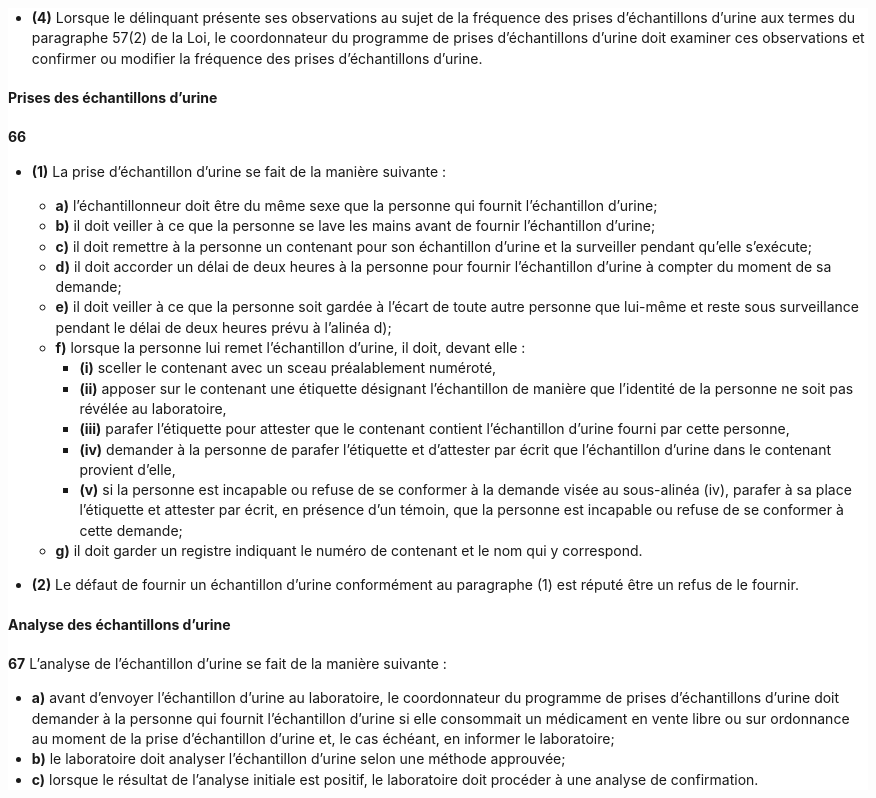 - **(4)** Lorsque le délinquant présente ses observations au sujet de la fréquence des prises d’échantillons d’urine aux termes du paragraphe 57(2) de la Loi, le coordonnateur du programme de prises d’échantillons d’urine doit examiner ces observations et confirmer ou modifier la fréquence des prises d’échantillons d’urine.




#### Prises des échantillons d’urine


**66** 

- **(1)** La prise d’échantillon d’urine se fait de la manière suivante :
	- **a)** l’échantillonneur doit être du même sexe que la personne qui fournit l’échantillon d’urine;
	- **b)** il doit veiller à ce que la personne se lave les mains avant de fournir l’échantillon d’urine;
	- **c)** il doit remettre à la personne un contenant pour son échantillon d’urine et la surveiller pendant qu’elle s’exécute;
	- **d)** il doit accorder un délai de deux heures à la personne pour fournir l’échantillon d’urine à compter du moment de sa demande;
	- **e)** il doit veiller à ce que la personne soit gardée à l’écart de toute autre personne que lui-même et reste sous surveillance pendant le délai de deux heures prévu à l’alinéa d);
	- **f)** lorsque la personne lui remet l’échantillon d’urine, il doit, devant elle :
		- **(i)** sceller le contenant avec un sceau préalablement numéroté,
		- **(ii)** apposer sur le contenant une étiquette désignant l’échantillon de manière que l’identité de la personne ne soit pas révélée au laboratoire,
		- **(iii)** parafer l’étiquette pour attester que le contenant contient l’échantillon d’urine fourni par cette personne,
		- **(iv)** demander à la personne de parafer l’étiquette et d’attester par écrit que l’échantillon d’urine dans le contenant provient d’elle,
		- **(v)** si la personne est incapable ou refuse de se conformer à la demande visée au sous-alinéa (iv), parafer à sa place l’étiquette et attester par écrit, en présence d’un témoin, que la personne est incapable ou refuse de se conformer à cette demande;
	- **g)** il doit garder un registre indiquant le numéro de contenant et le nom qui y correspond.

- **(2)** Le défaut de fournir un échantillon d’urine conformément au paragraphe (1) est réputé être un refus de le fournir.




#### Analyse des échantillons d’urine


**67** L’analyse de l’échantillon d’urine se fait de la manière suivante :
- **a)** avant d’envoyer l’échantillon d’urine au laboratoire, le coordonnateur du programme de prises d’échantillons d’urine doit demander à la personne qui fournit l’échantillon d’urine si elle consommait un médicament en vente libre ou sur ordonnance au moment de la prise d’échantillon d’urine et, le cas échéant, en informer le laboratoire;
- **b)** le laboratoire doit analyser l’échantillon d’urine selon une méthode approuvée;
- **c)** lorsque le résultat de l’analyse initiale est positif, le laboratoire doit procéder à une analyse de confirmation.




